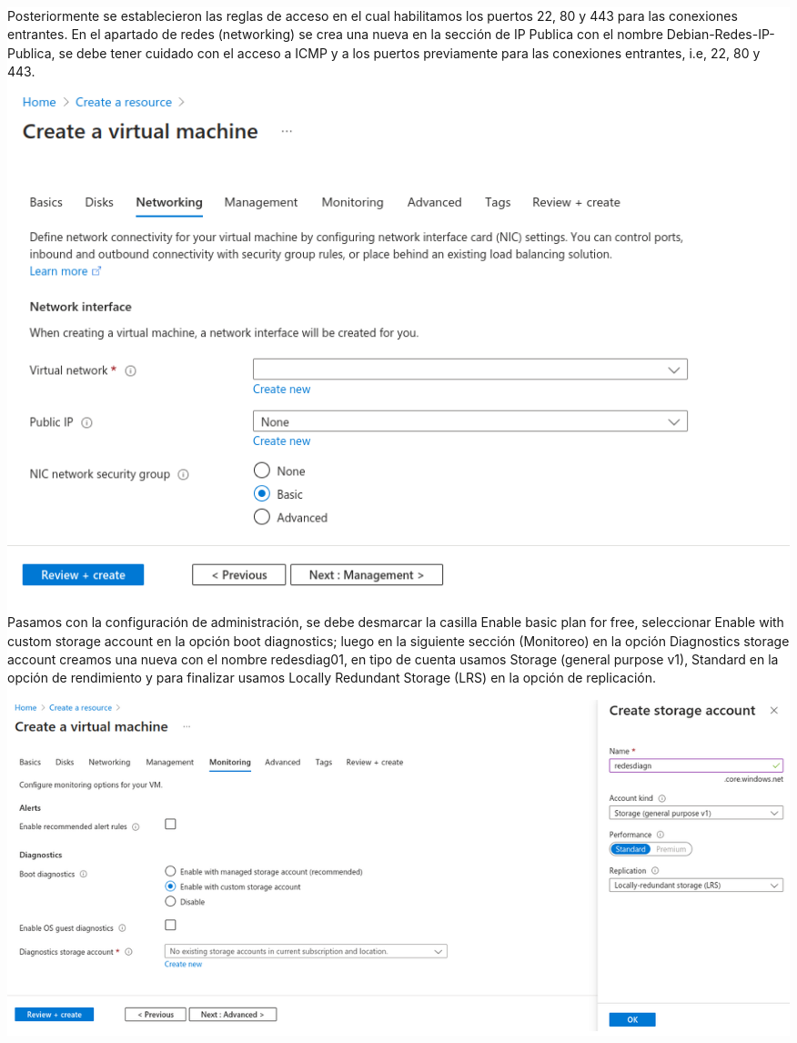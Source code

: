 Posteriormente se establecieron las reglas de acceso en el cual habilitamos los puertos 22, 80 y 443 para las conexiones entrantes. En el apartado de redes (networking) se crea una nueva en la sección de IP Publica con el nombre Debian-Redes-IP-Publica, se debe tener cuidado con el acceso a ICMP y a los puertos previamente para las conexiones entrantes, i.e, 22, 80 y 443.

![](img/recursos2.png)


Pasamos con la configuración de administración, se debe desmarcar la casilla Enable basic plan for free, seleccionar Enable with custom storage account en la opción boot diagnostics; luego en la siguiente sección (Monitoreo) en la opción Diagnostics storage account creamos una nueva con el nombre redesdiag01, en tipo de cuenta usamos Storage (general purpose v1), Standard en la opción de rendimiento y para finalizar usamos Locally Redundant Storage (LRS) en la opción de replicación. 

![](img/recursos3.png)
